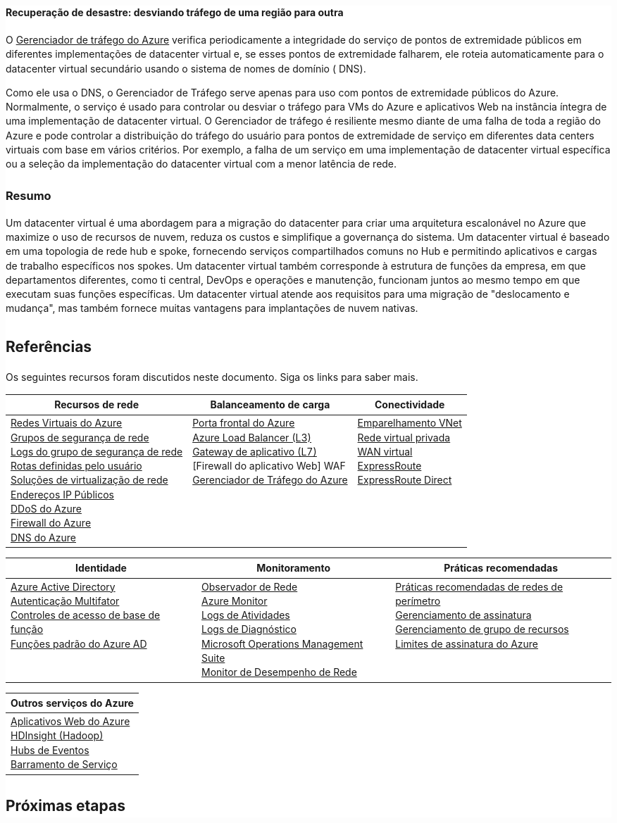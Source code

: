 #### <a name="disaster-recovery-diverting-traffic-from-one-region-to-another"></a>Recuperação de desastre: desviando tráfego de uma região para outra

O [Gerenciador de tráfego do Azure][traffic-manager] verifica periodicamente a integridade do serviço de pontos de extremidade públicos em diferentes implementações de datacenter virtual e, se esses pontos de extremidade falharem, ele roteia automaticamente para o datacenter virtual secundário usando o sistema de nomes de domínio ( DNS).

Como ele usa o DNS, o Gerenciador de Tráfego serve apenas para uso com pontos de extremidade públicos do Azure. Normalmente, o serviço é usado para controlar ou desviar o tráfego para VMs do Azure e aplicativos Web na instância íntegra de uma implementação de datacenter virtual. O Gerenciador de tráfego é resiliente mesmo diante de uma falha de toda a região do Azure e pode controlar a distribuição do tráfego do usuário para pontos de extremidade de serviço em diferentes data centers virtuais com base em vários critérios. Por exemplo, a falha de um serviço em uma implementação de datacenter virtual específica ou a seleção da implementação do datacenter virtual com a menor latência de rede.

### <a name="summary"></a>Resumo

Um datacenter virtual é uma abordagem para a migração do datacenter para criar uma arquitetura escalonável no Azure que maximize o uso de recursos de nuvem, reduza os custos e simplifique a governança do sistema. Um datacenter virtual é baseado em uma topologia de rede hub e spoke, fornecendo serviços compartilhados comuns no Hub e permitindo aplicativos e cargas de trabalho específicos nos spokes. Um datacenter virtual também corresponde à estrutura de funções da empresa, em que departamentos diferentes, como ti central, DevOps e operações e manutenção, funcionam juntos ao mesmo tempo em que executam suas funções específicas. Um datacenter virtual atende aos requisitos para uma migração de "deslocamento e mudança", mas também fornece muitas vantagens para implantações de nuvem nativas.

## <a name="references"></a>Referências

Os seguintes recursos foram discutidos neste documento. Siga os links para saber mais.



|Recursos de rede|Balanceamento de carga|Conectividade|
|-|-|-|
|[Redes Virtuais do Azure][VNet]</br>[Grupos de segurança de rede][network-security-groups]</br>[Logs do grupo de segurança de rede][nsg-log]</br>[Rotas definidas pelo usuário][user-defined-routes]</br>[Soluções de virtualização de rede][NVA]</br>[Endereços IP Públicos][PIP]</br>[DDoS do Azure][DDoS]</br>[Firewall do Azure][AzFW]</br>[DNS do Azure][DNS]|[Porta frontal do Azure][AFD]</br>[Azure Load Balancer (L3)][ALB]</br>[Gateway de aplicativo (L7)][AppGW]</br>[Firewall do aplicativo Web] WAF</br>[Gerenciador de Tráfego do Azure][traffic-manager]</br></br></br></br></br> |[Emparelhamento VNet][VNetPeering]</br>[Rede virtual privada][VPN]</br>[WAN virtual][vWAN]</br>[ExpressRoute][ExR]</br>[ExpressRoute Direct][ExRD]</br></br></br></br></br>

|Identidade</br>|Monitoramento</br>|Práticas recomendadas</br>|
|-|-|-|
|[Azure Active Directory][azure-ad]</br>[Autenticação Multifator][multi-factor-authentication]</br>[Controles de acesso de base de função][RBAC]</br>[Funções padrão do Azure AD][Roles]</br></br></br> |[Observador de Rede][NetWatch]</br>[Azure Monitor][Monitor]</br>[Logs de Atividades][ActLog]</br>[Logs de Diagnóstico][DiagLog]</br>[Microsoft Operations Management Suite][OMS]</br>[Monitor de Desempenho de Rede][NPM]|[Práticas recomendadas de redes de perímetro][DMZ]</br>[Gerenciamento de assinatura][SubMgmt]</br>[Gerenciamento de grupo de recursos][RGMgmt]</br>[Limites de assinatura do Azure][limits] </br></br></br>|

|Outros serviços do Azure|
|-|
|[Aplicativos Web do Azure][WebApps]</br>[HDInsight (Hadoop)][HDI]</br>[Hubs de Eventos][EventHubs]</br>[Barramento de Serviço][ServiceBus]|



## <a name="next-steps"></a>Próximas etapas


[0]: ../_images/vdc/networking-redundant-equipment.png "Exemplos de sobreposição de componentes"
[1]: ../_images/vdc/networking-vdc-high-level.png "Exemplo de alto nível de Hub e spoke em uma implementação de datacenter virtual"
[2]: ../_images/vdc/networking-hub-spokes-cluster.png "Cluster de hubs e spokes"
[3]: ../_images/vdc/networking-spoke-to-spoke.png "Spoke a spoke"
[4]: ../_images/vdc/networking-vdc-block-level-diagram.png "Diagrama de nível de bloco de uma implementação de datacenter virtual"
[5]: ../_images/vdc/networking-users-groups-subscriptions.png "Usuários, grupos, assinaturas e projetos"
[6]: ../_images/vdc/networking-infrastructure-high-level.png "Diagrama de alto nível de infraestrutura"
[7]: ../_images/vdc/networking-high-level-perimeter-networks.png "Diagrama de alto nível de infraestrutura"
[8]: ../_images/vdc/networking-vnet-peering-perimeter-networks.png "Redes de perímetro e de emparelhamento VNet"
[9]: ../_images/vdc/networking-high-level-diagram-monitoring.png "Diagrama de alto nível para monitoramento"
[10]: ../_images/vdc/networking-high-level-workloads.png "Diagrama de alto nível para Carga de Trabalho"
[limits]: https://docs.microsoft.com/azure/azure-subscription-service-limits
[Roles]: https://docs.microsoft.com/azure/role-based-access-control/built-in-roles
[VNet]: https://docs.microsoft.com/azure/virtual-network/virtual-networks-overview
[network-security-groups]: https://docs.microsoft.com/azure/virtual-network/virtual-networks-nsg
[DNS]: https://docs.microsoft.com/azure/dns/dns-overview
[PrivateDNS]: https://docs.microsoft.com/azure/dns/private-dns-overview
[VNetPeering]: https://docs.microsoft.com/azure/virtual-network/virtual-network-peering-overview
[user-defined-routes]: https://docs.microsoft.com/azure/virtual-network/virtual-networks-udr-overview
[RBAC]: https://docs.microsoft.com/azure/role-based-access-control/overview
[multi-factor-authentication]: https://docs.microsoft.com/azure/multi-factor-authentication/multi-factor-authentication
[azure-ad]: https://docs.microsoft.com/azure/active-directory/active-directory-whatis
[VPN]: https://docs.microsoft.com/azure/vpn-gateway/vpn-gateway-about-vpngateways
[ExR]: https://docs.microsoft.com/azure/expressroute/expressroute-introduction
[ExRD]: https://docs.microsoft.com/azure/expressroute/expressroute-erdirect-about
[vWAN]: https://docs.microsoft.com/azure/virtual-wan/virtual-wan-about
[NVA]: https://docs.microsoft.com/azure/architecture/reference-architectures/dmz/nva-ha
[AzFW]: https://docs.microsoft.com/azure/firewall/overview
[SubMgmt]: /azure/architecture/cloud-adoption/appendix/azure-scaffold
[RGMgmt]: https://docs.microsoft.com/azure/azure-resource-manager/resource-group-overview
[DMZ]: https://docs.microsoft.com/azure/best-practices-network-security
[ALB]: https://docs.microsoft.com/azure/load-balancer/load-balancer-overview
[DDoS]: https://docs.microsoft.com/azure/virtual-network/ddos-protection-overview
[PIP]: https://docs.microsoft.com/azure/virtual-network/virtual-network-public-ip-address
[AFD]: https://docs.microsoft.com/azure/frontdoor/front-door-overview
[AFDWAF]: https://docs.microsoft.com/azure/frontdoor/waf-overview
[AppGW]: https://docs.microsoft.com/azure/application-gateway/application-gateway-introduction
[AppGWWAF]: https://docs.microsoft.com/azure/application-gateway/application-gateway-web-application-firewall-overview
[Monitor]: https://docs.microsoft.com/azure/monitoring-and-diagnostics/
[ActLog]: https://docs.microsoft.com/azure/monitoring-and-diagnostics/monitoring-overview-activity-logs
[DiagLog]: https://docs.microsoft.com/azure/monitoring-and-diagnostics/monitoring-overview-of-diagnostic-logs
[nsg-log]: https://docs.microsoft.com/azure/virtual-network/virtual-network-nsg-manage-log
[OMS]: https://docs.microsoft.com/azure/operations-management-suite/operations-management-suite-overview
[NPM]: https://docs.microsoft.com/azure/log-analytics/log-analytics-network-performance-monitor
[NetWatch]: https://docs.microsoft.com/azure/network-watcher/network-watcher-monitoring-overview
[WebApps]: https://docs.microsoft.com/azure/app-service/
[HDI]: https://docs.microsoft.com/azure/hdinsight/hdinsight-hadoop-introduction
[EventHubs]: https://docs.microsoft.com/azure/event-hubs/event-hubs-what-is-event-hubs
[ServiceBus]: https://docs.microsoft.com/azure/service-bus-messaging/service-bus-messaging-overview
[traffic-manager]: https://docs.microsoft.com/azure/traffic-manager/traffic-manager-overview
